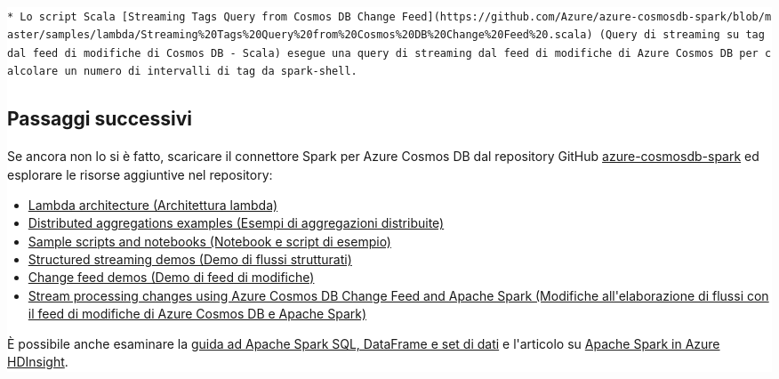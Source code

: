    * Lo script Scala [Streaming Tags Query from Cosmos DB Change Feed](https://github.com/Azure/azure-cosmosdb-spark/blob/master/samples/lambda/Streaming%20Tags%20Query%20from%20Cosmos%20DB%20Change%20Feed%20.scala) (Query di streaming su tag dal feed di modifiche di Cosmos DB - Scala) esegue una query di streaming dal feed di modifiche di Azure Cosmos DB per calcolare un numero di intervalli di tag da spark-shell.
  
## <a name="next-steps"></a>Passaggi successivi
Se ancora non lo si è fatto, scaricare il connettore Spark per Azure Cosmos DB dal repository GitHub [azure-cosmosdb-spark](https://github.com/Azure/azure-cosmosdb-spark) ed esplorare le risorse aggiuntive nel repository:
* [Lambda architecture (Architettura lambda)](https://github.com/Azure/azure-cosmosdb-spark/tree/master/samples/lambda)
* [Distributed aggregations examples (Esempi di aggregazioni distribuite)](https://github.com/Azure/azure-documentdb-spark/wiki/Aggregations-Examples)
* [Sample scripts and notebooks (Notebook e script di esempio)](https://github.com/Azure/azure-cosmosdb-spark/tree/master/samples)
* [Structured streaming demos (Demo di flussi strutturati)](https://github.com/Azure/azure-cosmosdb-spark/wiki/Structured-Stream-demos)
* [Change feed demos (Demo di feed di modifiche)](https://github.com/Azure/azure-cosmosdb-spark/wiki/Change-Feed-demos)
* [Stream processing changes using Azure Cosmos DB Change Feed and Apache Spark (Modifiche all'elaborazione di flussi con il feed di modifiche di Azure Cosmos DB e Apache Spark)](https://github.com/Azure/azure-cosmosdb-spark/wiki/Stream-Processing-Changes-using-Azure-Cosmos-DB-Change-Feed-and-Apache-Spark)

È possibile anche esaminare la [guida ad Apache Spark SQL, DataFrame e set di dati](http://spark.apache.org/docs/latest/sql-programming-guide.html) e l'articolo su [Apache Spark in Azure HDInsight](../hdinsight/spark/apache-spark-jupyter-spark-sql.md).
